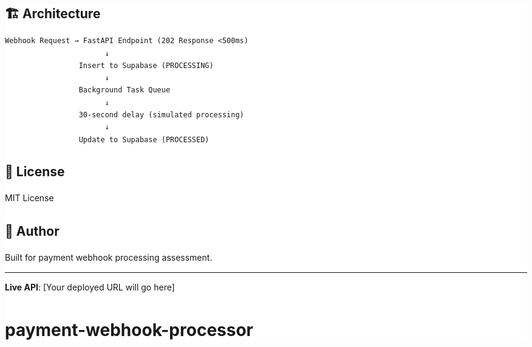 ## 🏗️ Architecture

```
Webhook Request → FastAPI Endpoint (202 Response <500ms)
                       ↓
                 Insert to Supabase (PROCESSING)
                       ↓
                 Background Task Queue
                       ↓
                 30-second delay (simulated processing)
                       ↓
                 Update to Supabase (PROCESSED)
```

## 📝 License

MIT License

## 👤 Author

Built for payment webhook processing assessment.

---

**Live API**: [Your deployed URL will go here]
# payment-webhook-processor